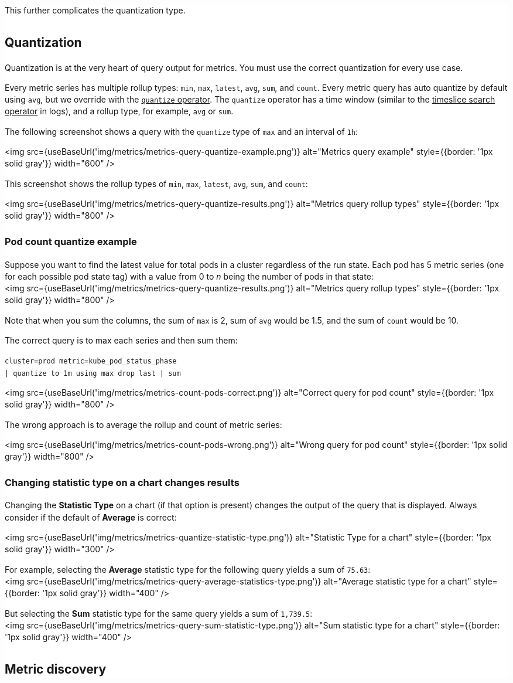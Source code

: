 This further complicates the quantization type.

## Quantization

Quantization is at the very heart of query output for metrics. You must use the correct quantization for every use case. 

Every metric series has multiple rollup types: `min`, `max`, `latest`, `avg`, `sum`, and `count`. Every metric query has auto quantize by default using `avg`, but we override with the [`quantize` operator](/docs/metrics/metrics-operators/quantize/). The `quantize` operator has a time window (similar to the [timeslice search operator](https://help.sumologic.com/docs/search/search-query-language/search-operators/timeslice/) in logs), and a rollup type, for example, `avg` or `sum`.

The following screenshot shows a query with the `quantize` type of `max` and an interval of `1h`: 

<img src={useBaseUrl('img/metrics/metrics-query-quantize-example.png')} alt="Metrics query example" style={{border: '1px solid gray'}} width="600" />

This screenshot shows the rollup types of `min`, `max`, `latest`, `avg`, `sum`, and `count`:

<img src={useBaseUrl('img/metrics/metrics-query-quantize-results.png')} alt="Metrics query rollup types" style={{border: '1px solid gray'}} width="800" />

### Pod count quantize example

Suppose you want to find the latest value for total pods in a cluster regardless of the run state. Each pod has 5 metric series (one for each possible pod state tag) with a value from 0 to *n* being the number of pods in that state:<br/><img src={useBaseUrl('img/metrics/metrics-query-quantize-results.png')} alt="Metrics query rollup types" style={{border: '1px solid gray'}} width="800" />

Note that when you sum the columns, the sum of `max` is 2, sum of `avg` would be 1.5, and the sum of `count` would be 10.

The correct query is to max each series and then sum them:
```
cluster=prod metric=kube_pod_status_phase  
| quantize to 1m using max drop last | sum
```
<img src={useBaseUrl('img/metrics/metrics-count-pods-correct.png')} alt="Correct query for pod count" style={{border: '1px solid gray'}} width="800" />

The wrong approach is to average the rollup and count of metric series:

<img src={useBaseUrl('img/metrics/metrics-count-pods-wrong.png')} alt="Wrong query for pod count" style={{border: '1px solid gray'}} width="800" />

### Changing statistic type on a chart changes results

Changing the **Statistic Type** on a chart (if that option is present) changes the output of the query that is displayed. Always consider if the default of **Average** is correct:

<img src={useBaseUrl('img/metrics/metrics-quantize-statistic-type.png')} alt="Statistic Type for a chart" style={{border: '1px solid gray'}} width="300" />

For example, selecting the **Average** statistic type for the following query yields a sum of `75.63`:<br/><img src={useBaseUrl('img/metrics/metrics-query-average-statistics-type.png')} alt="Average statistic type for a chart" style={{border: '1px solid gray'}} width="400" />

But selecting the **Sum** statistic type for the same query yields a sum of `1,739.5`:<br/><img src={useBaseUrl('img/metrics/metrics-query-sum-statistic-type.png')} alt="Sum statistic type for a chart" style={{border: '1px solid gray'}} width="400" />

## Metric discovery
